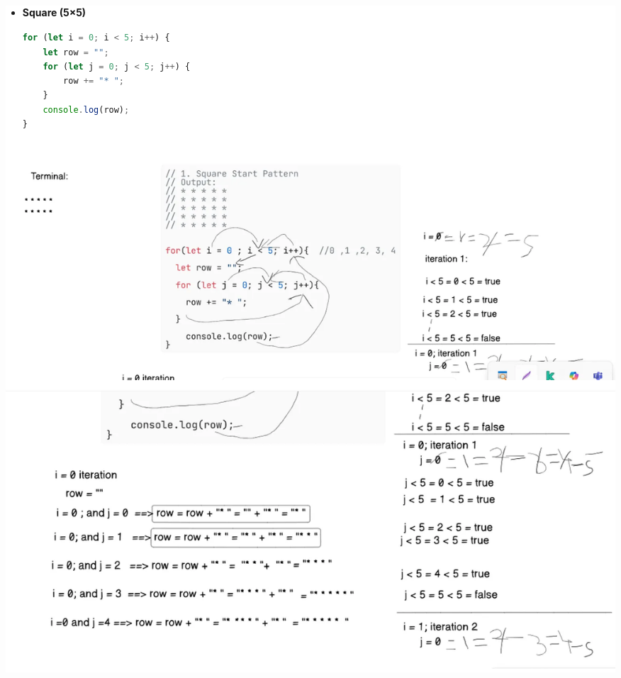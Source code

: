 - **Square (5×5)**
    ```javascript
    for (let i = 0; i < 5; i++) {
        let row = "";
        for (let j = 0; j < 5; j++) {
            row += "* ";
        }
        console.log(row);
    }
    ```

![alt](../images/loops/07.webp)
![alt](../images/loops/08.webp)
